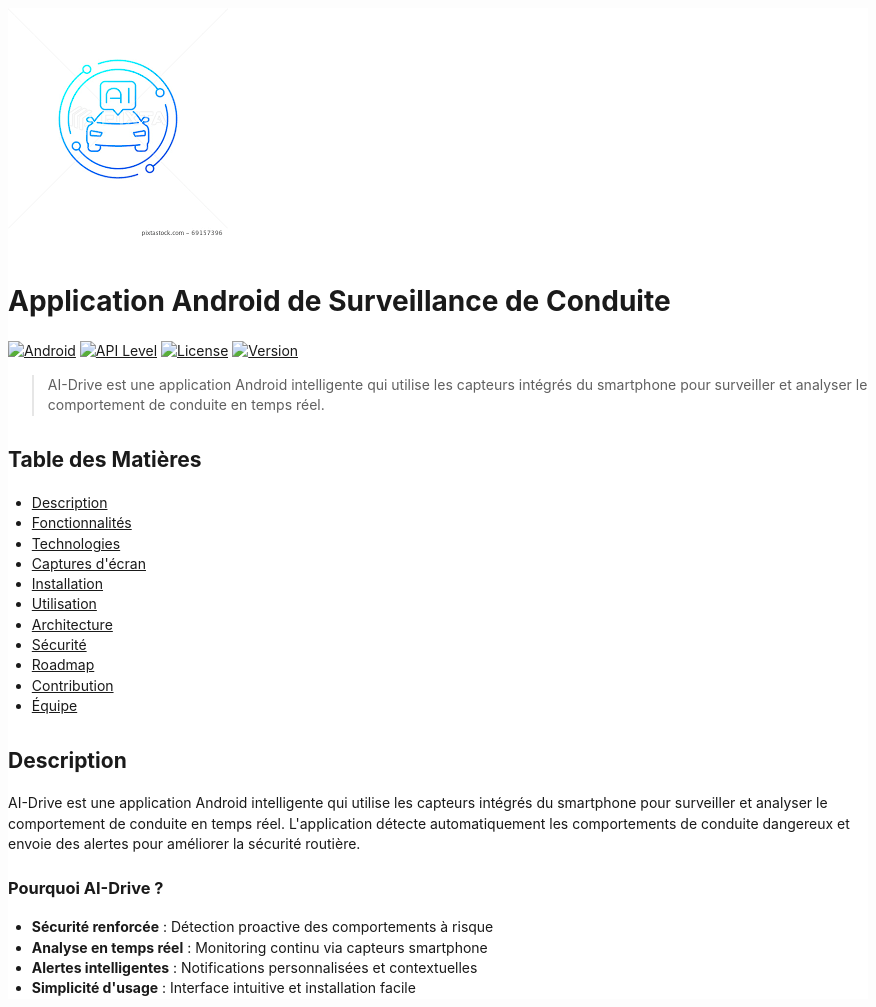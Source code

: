 ![AI-DRIVE Logo](./assets/AI_DRIVE.png)

# Application Android de Surveillance de Conduite

[![Android](https://img.shields.io/badge/Platform-Android-green.svg)](https://android.com)
[![API Level](https://img.shields.io/badge/API-21%2B-brightgreen.svg)](https://android-arsenal.com/api?level=21)
[![License](https://img.shields.io/badge/License-MIT-blue.svg)](LICENSE)
[![Version](https://img.shields.io/badge/Version-1.0.0-orange.svg)](https://github.com/abdelboulgha/AI-DRIVE/releases)

> AI-Drive est une application Android intelligente qui utilise les capteurs intégrés du smartphone pour surveiller et analyser le comportement de conduite en temps réel.

## Table des Matières

- [Description](#description)
- [Fonctionnalités](#fonctionnalités)
- [Technologies](#technologies)
- [Captures d'écran](#captures-décran)
- [Installation](#installation)
- [Utilisation](#utilisation)
- [Architecture](#️-architecture)
- [Sécurité](#sécurité)
- [Roadmap](#️-roadmap)
- [Contribution](#-contribution)
- [Équipe](#-équipe)

## Description

AI-Drive est une application Android intelligente qui utilise les capteurs intégrés du smartphone pour surveiller et analyser le comportement de conduite en temps réel. L'application détecte automatiquement les comportements de conduite dangereux et envoie des alertes pour améliorer la sécurité routière.

### Pourquoi AI-Drive ?

- **Sécurité renforcée** : Détection proactive des comportements à risque
- **Analyse en temps réel** : Monitoring continu via capteurs smartphone
- **Alertes intelligentes** : Notifications personnalisées et contextuelles
- **Simplicité d'usage** : Interface intuitive et installation facile
